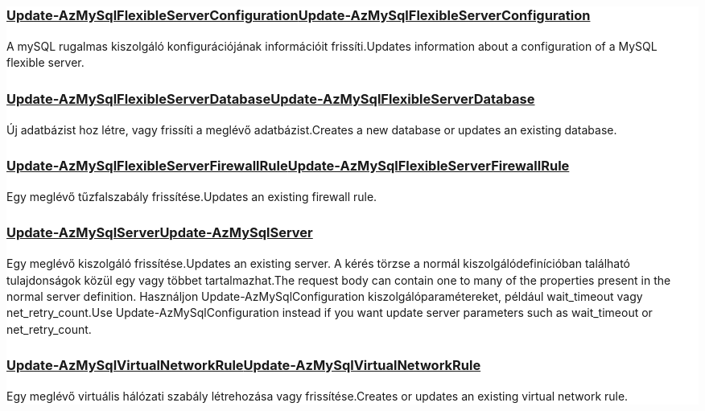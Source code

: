 ### [<span data-ttu-id="2778b-182">Update-AzMySqlFlexibleServerConfiguration</span><span class="sxs-lookup"><span data-stu-id="2778b-182">Update-AzMySqlFlexibleServerConfiguration</span></span>](Update-AzMySqlFlexibleServerConfiguration.md)
<span data-ttu-id="2778b-183">A mySQL rugalmas kiszolgáló konfigurációjának információit frissíti.</span><span class="sxs-lookup"><span data-stu-id="2778b-183">Updates information about a configuration of a MySQL flexible server.</span></span>

### [<span data-ttu-id="2778b-184">Update-AzMySqlFlexibleServerDatabase</span><span class="sxs-lookup"><span data-stu-id="2778b-184">Update-AzMySqlFlexibleServerDatabase</span></span>](Update-AzMySqlFlexibleServerDatabase.md)
<span data-ttu-id="2778b-185">Új adatbázist hoz létre, vagy frissíti a meglévő adatbázist.</span><span class="sxs-lookup"><span data-stu-id="2778b-185">Creates a new database or updates an existing database.</span></span>

### [<span data-ttu-id="2778b-186">Update-AzMySqlFlexibleServerFirewallRule</span><span class="sxs-lookup"><span data-stu-id="2778b-186">Update-AzMySqlFlexibleServerFirewallRule</span></span>](Update-AzMySqlFlexibleServerFirewallRule.md)
<span data-ttu-id="2778b-187">Egy meglévő tűzfalszabály frissítése.</span><span class="sxs-lookup"><span data-stu-id="2778b-187">Updates an existing firewall rule.</span></span>

### [<span data-ttu-id="2778b-188">Update-AzMySqlServer</span><span class="sxs-lookup"><span data-stu-id="2778b-188">Update-AzMySqlServer</span></span>](Update-AzMySqlServer.md)
<span data-ttu-id="2778b-189">Egy meglévő kiszolgáló frissítése.</span><span class="sxs-lookup"><span data-stu-id="2778b-189">Updates an existing server.</span></span>
<span data-ttu-id="2778b-190">A kérés törzse a normál kiszolgálódefinícióban található tulajdonságok közül egy vagy többet tartalmazhat.</span><span class="sxs-lookup"><span data-stu-id="2778b-190">The request body can contain one to many of the properties present in the normal server definition.</span></span>
<span data-ttu-id="2778b-191">Használjon Update-AzMySqlConfiguration kiszolgálóparamétereket, például wait_timeout vagy net_retry_count.</span><span class="sxs-lookup"><span data-stu-id="2778b-191">Use Update-AzMySqlConfiguration instead if you want update server parameters such as wait_timeout or net_retry_count.</span></span>

### [<span data-ttu-id="2778b-192">Update-AzMySqlVirtualNetworkRule</span><span class="sxs-lookup"><span data-stu-id="2778b-192">Update-AzMySqlVirtualNetworkRule</span></span>](Update-AzMySqlVirtualNetworkRule.md)
<span data-ttu-id="2778b-193">Egy meglévő virtuális hálózati szabály létrehozása vagy frissítése.</span><span class="sxs-lookup"><span data-stu-id="2778b-193">Creates or updates an existing virtual network rule.</span></span>

